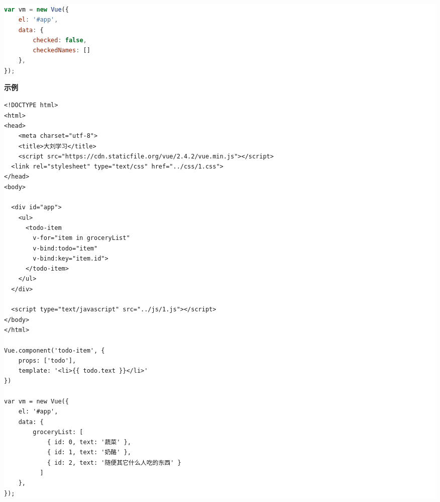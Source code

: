 ```js
var vm = new Vue({
	el: '#app',
	data: {
		checked: false,
		checkedNames: []
	},
});
```

**示例**

```
<!DOCTYPE html>
<html>
<head>
	<meta charset="utf-8">
	<title>大刘学习</title>
	<script src="https://cdn.staticfile.org/vue/2.4.2/vue.min.js"></script>
  <link rel="stylesheet" type="text/css" href="../css/1.css">
</head>
<body>

  <div id="app">
    <ul>
      <todo-item 
        v-for="item in groceryList"
        v-bind:todo="item"
        v-bind:key="item.id">
      </todo-item>
    </ul>
  </div>

  <script type="text/javascript" src="../js/1.js"></script>
</body>
</html>

Vue.component('todo-item', {
	props: ['todo'],
	template: '<li>{{ todo.text }}</li>'
})

var vm = new Vue({
	el: '#app',
	data: {
		groceryList: [
			{ id: 0, text: '蔬菜' },
			{ id: 1, text: '奶酪' },
			{ id: 2, text: '随便其它什么人吃的东西' }
		  ]
	},
});
```
